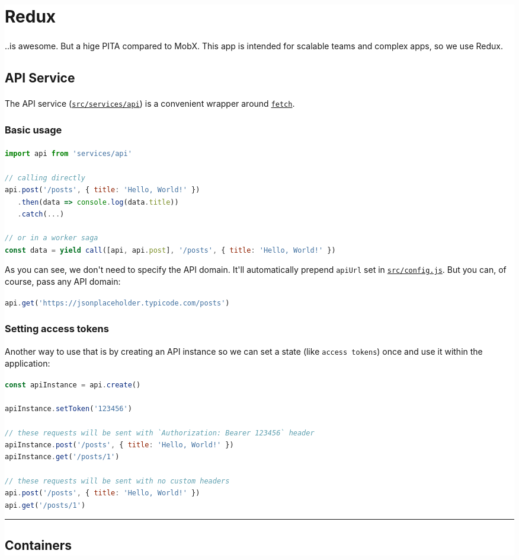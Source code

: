 # Redux
..is awesome. But a hige PITA compared to MobX. This app is intended for scalable teams and complex apps, so we use Redux.

## API Service

The API service ([`src/services/api`](https://github.com/thinq4yourself/makeme-react/blob/master/src/services/api/index.js)) is a convenient wrapper around [`fetch`](https://github.com/github/fetch).

### Basic usage
```js
import api from 'services/api'

// calling directly
api.post('/posts', { title: 'Hello, World!' })
   .then(data => console.log(data.title))
   .catch(...)

// or in a worker saga
const data = yield call([api, api.post], '/posts', { title: 'Hello, World!' })
```

As you can see, we don't need to specify the API domain. It'll automatically prepend `apiUrl` set in [`src/config.js`](https://github.com/thinq4yourself/bmakeme-react/blob/master/src/config.js#L6). But you can, of course, pass any API domain:

```js
api.get('https://jsonplaceholder.typicode.com/posts')
```

### Setting access tokens

Another way to use that is by creating an API instance so we can set a state (like `access tokens`) once and use it within the application:
```js
const apiInstance = api.create()

apiInstance.setToken('123456')

// these requests will be sent with `Authorization: Bearer 123456` header
apiInstance.post('/posts', { title: 'Hello, World!' })
apiInstance.get('/posts/1')

// these requests will be sent with no custom headers
api.post('/posts', { title: 'Hello, World!' })
api.get('/posts/1')
```

---

## Containers
